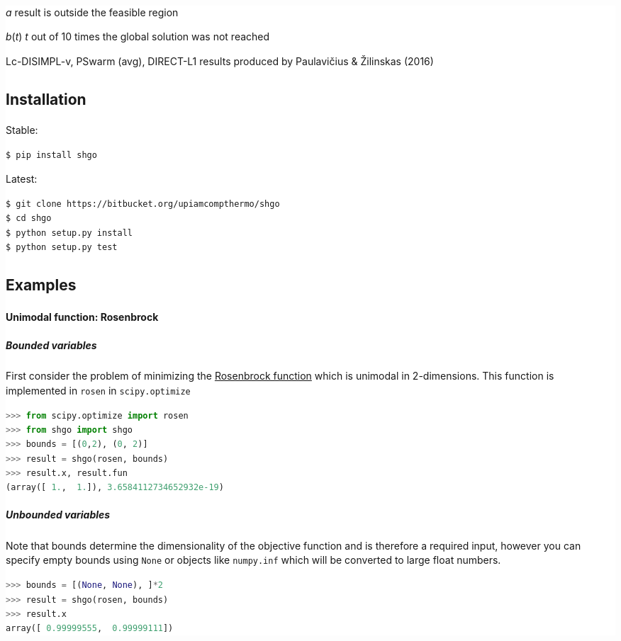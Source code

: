
$a$ result is outside the feasible region

$b(t)$ $t$ out of 10 times the global solution was not reached

Lc-DISIMPL-v, PSwarm (avg), DIRECT-L1 results produced by Paulavičius & Žilinskas (2016)



Installation
-----------------

Stable:
```
$ pip install shgo
```

Latest:
```
$ git clone https://bitbucket.org/upiamcompthermo/shgo
$ cd shgo
$ python setup.py install
$ python setup.py test
```


Examples
----------

#### Unimodal function: Rosenbrock

##### Bounded variables

First consider the problem of minimizing the [Rosenbrock function](https://en.wikipedia.org/wiki/Test_functions_for_optimization) which is unimodal in 2-dimensions. This function is implemented in `rosen` in `scipy.optimize`

```python
>>> from scipy.optimize import rosen
>>> from shgo import shgo
>>> bounds = [(0,2), (0, 2)]
>>> result = shgo(rosen, bounds)
>>> result.x, result.fun
(array([ 1.,  1.]), 3.6584112734652932e-19)
```

##### Unbounded variables

Note that bounds determine the dimensionality of the objective function and is therefore a required input, however you can specify empty bounds using ``None`` or objects like ``numpy.inf`` which will be converted to large float numbers.

```python
>>> bounds = [(None, None), ]*2
>>> result = shgo(rosen, bounds)
>>> result.x
array([ 0.99999555,  0.99999111])
```

